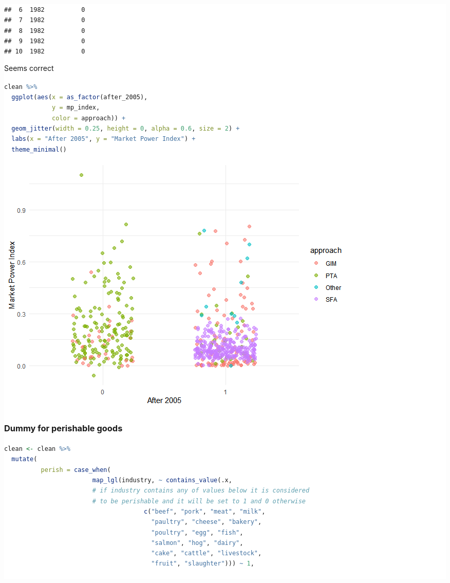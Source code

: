     ##  6  1982          0
    ##  7  1982          0
    ##  8  1982          0
    ##  9  1982          0
    ## 10  1982          0

Seems correct

``` r
clean %>%
  ggplot(aes(x = as_factor(after_2005),
             y = mp_index,
             color = approach)) + 
  geom_jitter(width = 0.25, height = 0, alpha = 0.6, size = 2) +
  labs(x = "After 2005", y = "Market Power Index") +
  theme_minimal()
```

![](1.-Data-Preparation_files/figure-gfm/unnamed-chunk-46-1.png)

### Dummy for perishable goods

``` r
clean <- clean %>%
  mutate(
          perish = case_when(
                        map_lgl(industry, ~ contains_value(.x,
                        # if industry contains any of values below it is considered
                        # to be perishable and it will be set to 1 and 0 otherwise
                                      c("beef", "pork", "meat", "milk",
                                        "paultry", "cheese", "bakery",
                                        "poultry", "egg", "fish",
                                        "salmon", "hog", "dairy",
                                        "cake", "cattle", "livestock",
                                        "fruit", "slaughter"))) ~ 1,
                        
```